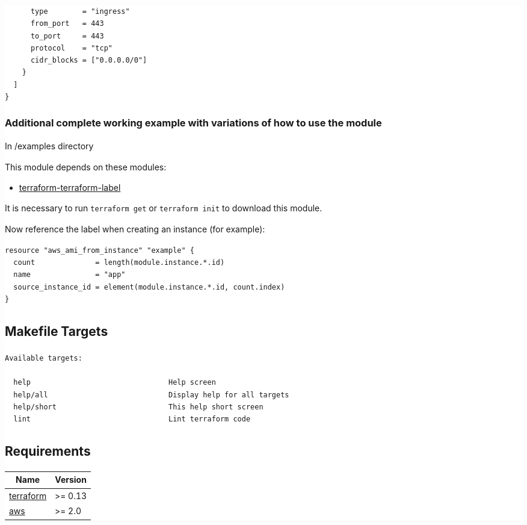 ```hcl
      type        = "ingress"
      from_port   = 443
      to_port     = 443
      protocol    = "tcp"
      cidr_blocks = ["0.0.0.0/0"]
    }
  ]
}
```

### Additional complete working example with variations of how to use the module
In /examples directory

This module depends on these modules:

* [terraform-terraform-label](https://github.com/cloudposse/terraform-terraform-label)

It is necessary to run `terraform get` or `terraform init` to download this module.

Now reference the label when creating an instance (for example):

```hcl
resource "aws_ami_from_instance" "example" {
  count              = length(module.instance.*.id)
  name               = "app"
  source_instance_id = element(module.instance.*.id, count.index)
}
```







## Makefile Targets
```text
Available targets:

  help                                Help screen
  help/all                            Display help for all targets
  help/short                          This help short screen
  lint                                Lint terraform code

```


## Requirements

| Name | Version |
|------|---------|
| <a name="requirement_terraform"></a> [terraform](#requirement\_terraform) | >= 0.13 |
| <a name="requirement_aws"></a> [aws](#requirement\_aws) | >= 2.0 |


  [osterman_homepage]: https://github.com/osterman
  [osterman_avatar]: https://img.cloudposse.com/150x150/https://github.com/osterman.png
  [Jamie-BitFlight_homepage]: https://github.com/Jamie-BitFlight
  [Jamie-BitFlight_avatar]: https://img.cloudposse.com/150x150/https://github.com/Jamie-BitFlight.png
  [SweetOps_homepage]: https://github.com/SweetOps
  [SweetOps_avatar]: https://img.cloudposse.com/150x150/https://github.com/SweetOps.png
  [aknysh_homepage]: https://github.com/aknysh
  [aknysh_avatar]: https://img.cloudposse.com/150x150/https://github.com/aknysh.png
  [rsrchboy_homepage]: https://github.com/rsrchboy
  [rsrchboy_avatar]: https://img.cloudposse.com/150x150/https://github.com/rsrchboy.png
  [logo]: https://cloudposse.com/logo-300x69.svg
  [docs]: https://cpco.io/docs?utm_source=github&utm_medium=readme&utm_campaign=cloudposse/terraform-aws-ec2-instance-group&utm_content=docs
  [website]: https://cpco.io/homepage?utm_source=github&utm_medium=readme&utm_campaign=cloudposse/terraform-aws-ec2-instance-group&utm_content=website
  [github]: https://cpco.io/github?utm_source=github&utm_medium=readme&utm_campaign=cloudposse/terraform-aws-ec2-instance-group&utm_content=github
  [jobs]: https://cpco.io/jobs?utm_source=github&utm_medium=readme&utm_campaign=cloudposse/terraform-aws-ec2-instance-group&utm_content=jobs
  [hire]: https://cpco.io/hire?utm_source=github&utm_medium=readme&utm_campaign=cloudposse/terraform-aws-ec2-instance-group&utm_content=hire
  [slack]: https://cpco.io/slack?utm_source=github&utm_medium=readme&utm_campaign=cloudposse/terraform-aws-ec2-instance-group&utm_content=slack
  [linkedin]: https://cpco.io/linkedin?utm_source=github&utm_medium=readme&utm_campaign=cloudposse/terraform-aws-ec2-instance-group&utm_content=linkedin
  [twitter]: https://cpco.io/twitter?utm_source=github&utm_medium=readme&utm_campaign=cloudposse/terraform-aws-ec2-instance-group&utm_content=twitter
  [testimonial]: https://cpco.io/leave-testimonial?utm_source=github&utm_medium=readme&utm_campaign=cloudposse/terraform-aws-ec2-instance-group&utm_content=testimonial
  [office_hours]: https://cloudposse.com/office-hours?utm_source=github&utm_medium=readme&utm_campaign=cloudposse/terraform-aws-ec2-instance-group&utm_content=office_hours
  [newsletter]: https://cpco.io/newsletter?utm_source=github&utm_medium=readme&utm_campaign=cloudposse/terraform-aws-ec2-instance-group&utm_content=newsletter
  [discourse]: https://ask.sweetops.com/?utm_source=github&utm_medium=readme&utm_campaign=cloudposse/terraform-aws-ec2-instance-group&utm_content=discourse
  [email]: https://cpco.io/email?utm_source=github&utm_medium=readme&utm_campaign=cloudposse/terraform-aws-ec2-instance-group&utm_content=email
  [commercial_support]: https://cpco.io/commercial-support?utm_source=github&utm_medium=readme&utm_campaign=cloudposse/terraform-aws-ec2-instance-group&utm_content=commercial_support
  [we_love_open_source]: https://cpco.io/we-love-open-source?utm_source=github&utm_medium=readme&utm_campaign=cloudposse/terraform-aws-ec2-instance-group&utm_content=we_love_open_source
  [terraform_modules]: https://cpco.io/terraform-modules?utm_source=github&utm_medium=readme&utm_campaign=cloudposse/terraform-aws-ec2-instance-group&utm_content=terraform_modules
  [readme_header_img]: https://cloudposse.com/readme/header/img
  [readme_header_link]: https://cloudposse.com/readme/header/link?utm_source=github&utm_medium=readme&utm_campaign=cloudposse/terraform-aws-ec2-instance-group&utm_content=readme_header_link
  [readme_footer_img]: https://cloudposse.com/readme/footer/img
  [readme_footer_link]: https://cloudposse.com/readme/footer/link?utm_source=github&utm_medium=readme&utm_campaign=cloudposse/terraform-aws-ec2-instance-group&utm_content=readme_footer_link
  [readme_commercial_support_img]: https://cloudposse.com/readme/commercial-support/img
  [readme_commercial_support_link]: https://cloudposse.com/readme/commercial-support/link?utm_source=github&utm_medium=readme&utm_campaign=cloudposse/terraform-aws-ec2-instance-group&utm_content=readme_commercial_support_link
  [share_twitter]: https://twitter.com/intent/tweet/?text=terraform-aws-ec2-instance-group&url=https://github.com/cloudposse/terraform-aws-ec2-instance-group
  [share_linkedin]: https://www.linkedin.com/shareArticle?mini=true&title=terraform-aws-ec2-instance-group&url=https://github.com/cloudposse/terraform-aws-ec2-instance-group
  [share_reddit]: https://reddit.com/submit/?url=https://github.com/cloudposse/terraform-aws-ec2-instance-group
  [share_facebook]: https://facebook.com/sharer/sharer.php?u=https://github.com/cloudposse/terraform-aws-ec2-instance-group
  [share_googleplus]: https://plus.google.com/share?url=https://github.com/cloudposse/terraform-aws-ec2-instance-group
  [share_email]: mailto:?subject=terraform-aws-ec2-instance-group&body=https://github.com/cloudposse/terraform-aws-ec2-instance-group
  [beacon]: https://ga-beacon.cloudposse.com/UA-76589703-4/cloudposse/terraform-aws-ec2-instance-group?pixel&cs=github&cm=readme&an=terraform-aws-ec2-instance-group